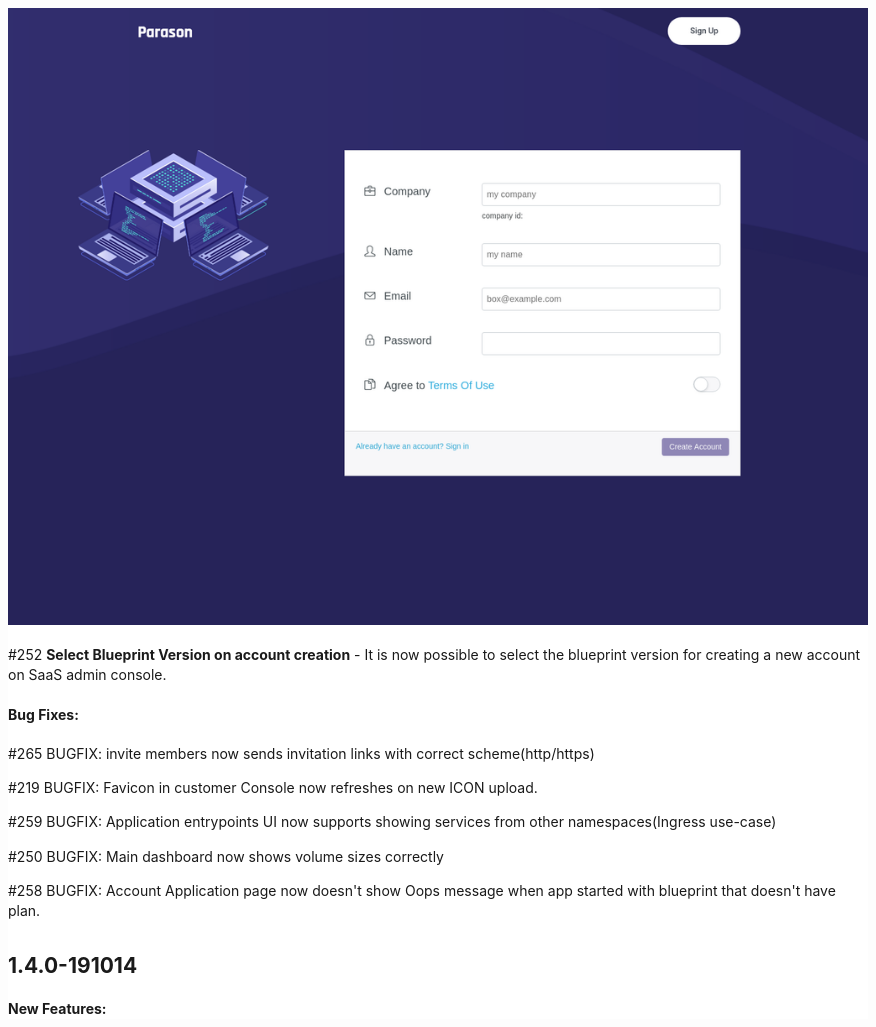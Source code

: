 ![Embeddable Account Signup](.gitbook/assets/image%20%2868%29.png)

\#252 **Select Blueprint Version on account creation** - It is now possible to select the blueprint version  for creating a new account on SaaS admin console.

#### Bug Fixes:

\#265 BUGFIX: invite members now sends invitation links with correct scheme\(http/https\)

\#219 BUGFIX: Favicon in customer Console now refreshes on new ICON upload.

\#259 BUGFIX: Application entrypoints UI now supports showing services from other namespaces\(Ingress use-case\)

\#250 BUGFIX: Main dashboard now shows volume sizes correctly 

\#258 BUGFIX: Account Application page now doesn't show Oops message when app started with blueprint that doesn't have plan.

## 1.4.0-191014

**New Features:**
